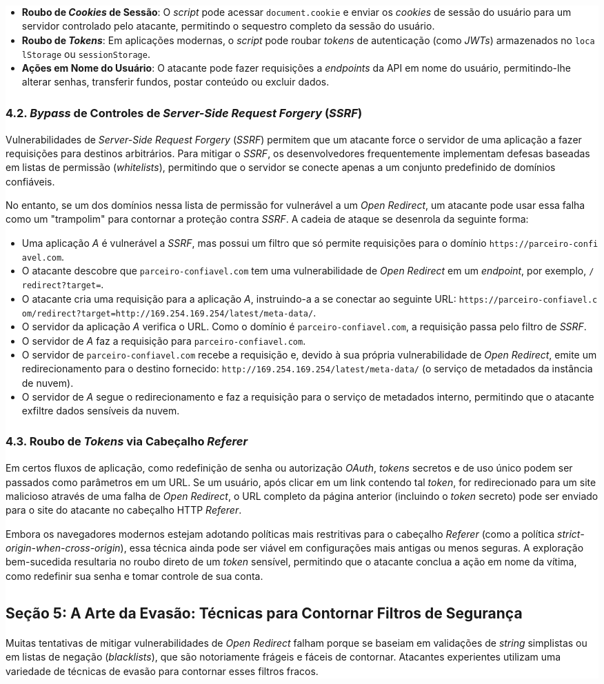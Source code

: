 - **Roubo de *Cookies* de Sessão**: O *script* pode acessar `document.cookie` e enviar os *cookies* de sessão do usuário para um servidor controlado pelo atacante, permitindo o sequestro completo da sessão do usuário.
- **Roubo de *Tokens***: Em aplicações modernas, o *script* pode roubar *tokens* de autenticação (como *JWTs*) armazenados no `localStorage` ou `sessionStorage`.
- **Ações em Nome do Usuário**: O atacante pode fazer requisições a *endpoints* da API em nome do usuário, permitindo-lhe alterar senhas, transferir fundos, postar conteúdo ou excluir dados.

### 4.2. *Bypass* de Controles de *Server-Side Request Forgery* (*SSRF*)

Vulnerabilidades de *Server-Side Request Forgery* (*SSRF*) permitem que um atacante force o servidor de uma aplicação a fazer requisições para destinos arbitrários. Para mitigar o *SSRF*, os desenvolvedores frequentemente implementam defesas baseadas em listas de permissão (*whitelists*), permitindo que o servidor se conecte apenas a um conjunto predefinido de domínios confiáveis.

No entanto, se um dos domínios nessa lista de permissão for vulnerável a um *Open Redirect*, um atacante pode usar essa falha como um "trampolim" para contornar a proteção contra *SSRF*. A cadeia de ataque se desenrola da seguinte forma:

- Uma aplicação *A* é vulnerável a *SSRF*, mas possui um filtro que só permite requisições para o domínio `https://parceiro-confiavel.com`.
- O atacante descobre que `parceiro-confiavel.com` tem uma vulnerabilidade de *Open Redirect* em um *endpoint*, por exemplo, `/redirect?target=`.
- O atacante cria uma requisição para a aplicação *A*, instruindo-a a se conectar ao seguinte URL: `https://parceiro-confiavel.com/redirect?target=http://169.254.169.254/latest/meta-data/`.
- O servidor da aplicação *A* verifica o URL. Como o domínio é `parceiro-confiavel.com`, a requisição passa pelo filtro de *SSRF*.
- O servidor de *A* faz a requisição para `parceiro-confiavel.com`.
- O servidor de `parceiro-confiavel.com` recebe a requisição e, devido à sua própria vulnerabilidade de *Open Redirect*, emite um redirecionamento para o destino fornecido: `http://169.254.169.254/latest/meta-data/` (o serviço de metadados da instância de nuvem).
- O servidor de *A* segue o redirecionamento e faz a requisição para o serviço de metadados interno, permitindo que o atacante exfiltre dados sensíveis da nuvem.

### 4.3. Roubo de *Tokens* via Cabeçalho *Referer*

Em certos fluxos de aplicação, como redefinição de senha ou autorização *OAuth*, *tokens* secretos e de uso único podem ser passados como parâmetros em um URL. Se um usuário, após clicar em um link contendo tal *token*, for redirecionado para um site malicioso através de uma falha de *Open Redirect*, o URL completo da página anterior (incluindo o *token* secreto) pode ser enviado para o site do atacante no cabeçalho HTTP *Referer*.

Embora os navegadores modernos estejam adotando políticas mais restritivas para o cabeçalho *Referer* (como a política *strict-origin-when-cross-origin*), essa técnica ainda pode ser viável em configurações mais antigas ou menos seguras. A exploração bem-sucedida resultaria no roubo direto de um *token* sensível, permitindo que o atacante conclua a ação em nome da vítima, como redefinir sua senha e tomar controle de sua conta.

## Seção 5: A Arte da Evasão: Técnicas para Contornar Filtros de Segurança

Muitas tentativas de mitigar vulnerabilidades de *Open Redirect* falham porque se baseiam em validações de *string* simplistas ou em listas de negação (*blacklists*), que são notoriamente frágeis e fáceis de contornar. Atacantes experientes utilizam uma variedade de técnicas de evasão para contornar esses filtros fracos.
